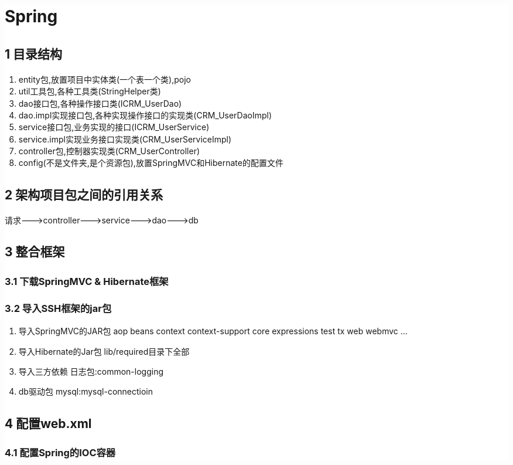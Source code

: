 # Spring

## 1 目录结构

1. entity包,放置项目中实体类(一个表一个类),pojo
2. util工具包,各种工具类(StringHelper类)
3. dao接口包,各种操作接口类(ICRM_UserDao)
4. dao.impl实现接口包,各种实现操作接口的实现类(CRM_UserDaoImpl)
5. service接口包,业务实现的接口(ICRM_UserService)
6. service.impl实现业务接口实现类(CRM_UserServiceImpl)
7. controller包,控制器实现类(CRM_UserController)
8. config(不是文件夹,是个资源包),放置SpringMVC和Hibernate的配置文件

## 2 架构项目包之间的引用关系

请求--->controller--->service--->dao--->db

## 3 整合框架

### 3.1 下载SpringMVC & Hibernate框架
### 3.2 导入SSH框架的jar包

1. 导入SpringMVC的JAR包
    aop
    beans
    context
    context-support
    core
    expressions
    test
    tx
    web
    webmvc
    ...

2. 导入Hibernate的Jar包
    lib/required目录下全部

3. 导入三方依赖
    日志包:common-logging

4. db驱动包
    mysql:mysql-connectioin

## 4 配置web.xml

### 4.1 配置Spring的IOC容器

